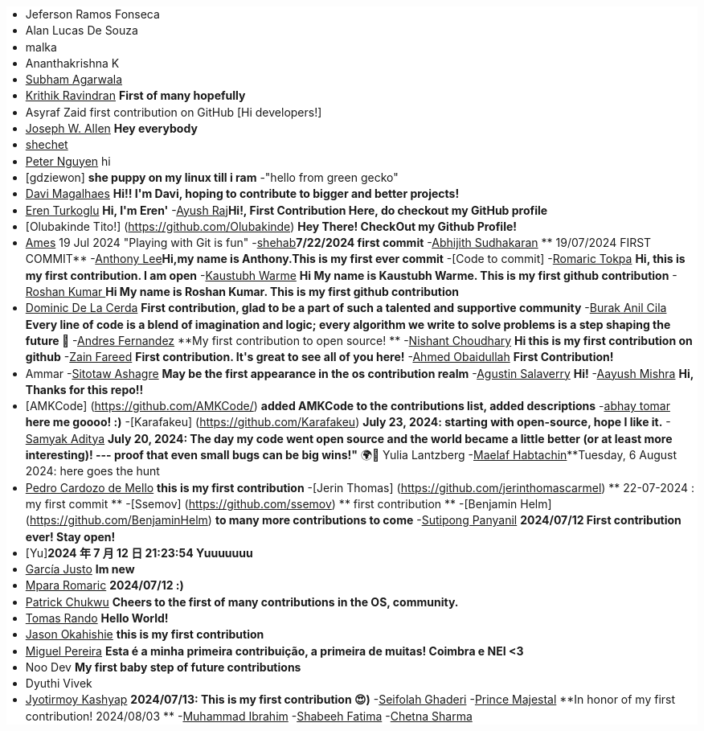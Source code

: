 -   Jeferson Ramos Fonseca
-   Alan Lucas De Souza
-   malka
-   Ananthakrishna K
-   [Subham Agarwala](https://github.com/subham-agarwal05)
-   [Krithik Ravindran](https://github.com/krithikravi) **First of many hopefully**
-   Asyraf Zaid first contribution on GitHub [Hi developers!]
-   [Joseph W. Allen](https://github.com/jwallen3801) **Hey everybody**
-   [shechet](https://github.com/shefchet)
-   [Peter Nguyen](https://github.com/petern48) hi
-   [gdziewon] **she puppy on my linux till i ram**
    -"hello from green gecko"
-   [Davi Magalhaes](https://github.com/CS-DaviMagalhaes) **Hi!! I'm Davi, hoping to contribute to bigger and better projects!**
-   [Eren Turkoglu](https://github.com/erenworld) **Hi, I'm Eren'** -[Ayush Raj](https://github.com/Bitwise-AR)**Hi!, First Contribution Here, do checkout my GitHub profile**
-   [Olubakinde Tito!] (https://github.com/Olubakinde) **Hey There! CheckOut my Github Profile!**
-   [Ames](https://github.com/theamescsm) 19 Jul 2024 "Playing with Git is fun" -[shehab](https://github.com/Shehab-K)**7/22/2024 first commit** -[Abhijith Sudhakaran](https://github.com/abhijithx) ** 19/07/2024 FIRST COMMIT** -[Anthony Lee](https://github.com/mygod0108)**Hi,my name is Anthony.This is my first ever commit** -[Code to commit] -[Romaric Tokpa](https://github.com/Tokpawood) **Hi, this is my first contribution. I am open** -[Kaustubh Warme](https://github.com/siddharth-123) **Hi My name is Kaustubh Warme. This is my first github contribution** -[Roshan Kumar ](https://github.com/roshankrr) **Hi My name is Roshan Kumar. This is my first github contribution**
-   [Dominic De La Cerda](https://github.com/Domdelacerda) **First contribution, glad to be a part of such a talented and supportive community** -[Burak Anil Cila](https://github.com/bcila) **Every line of code is a blend of imagination and logic; every algorithm we write to solve problems is a step shaping the future 🌟** -[Andres Fernandez](https://github.com/andresdanfernandez) **My first contribution to open source! ** -[Nishant Choudhary](https://github.com/nishant998) **Hi this is my first contribution on github** -[Zain Fareed](https://github.com/zfareed) **First contribution. It's great to see all of you here!** -[Ahmed Obaidullah](https://github.com/ahmedobaid23) **First Contribution!**
-   Ammar -[Sitotaw Ashagre](https://github.com/yotors) **May be the first appearance in the os contribution realm** -[Agustin Salaverry](https://github.com/asalaverry) **Hi!** -[Aayush Mishra](https://github.com/skywlker17) **Hi, Thanks for this repo!!**
-   [AMKCode] (https://github.com/AMKCode/) **added AMKCode to the contributions list, added descriptions** -[abhay tomar](https://github.com/uniquepersun) **here me goooo! :)** -[Karafakeu] (https://github.com/Karafakeu) **July 23, 2024: starting with open-source, hope I like it.** -[Samyak Aditya](https://github.com/samyaksamyak-aditya) **July 20, 2024: The day my code went open source and the world became a little better (or at least more interesting)! --- proof that even small bugs can be big wins!"** 🌍💾
    Yulia Lantzberg -[Maelaf Habtachin](https://github.com/maelaf180/first-contributions.git)\*\*Tuesday, 6 August 2024: here goes the hunt
-   [Pedro Cardozo de Mello](https://github.com/jpcardozx) **this is my first contribution** -[Jerin Thomas] (https://github.com/jerinthomascarmel) ** 22-07-2024 : my first commit ** -[Ssemov] (https://github.com/ssemov) ** first contribution ** -[Benjamin Helm] (https://github.com/BenjaminHelm) **to many more contributions to come** -[Sutipong Panyanil](https://github.com/sutigit) **2024/07/12 First contribution ever! Stay open!**
-   [Yu]**2024 年 7 月 12 日 21:23:54 Yuuuuuuu**
-   [García Justo](https://github.com/Tlayuda66) **Im new**
-   [Mpara Romaric](https://github.com/sampleris) **2024/07/12 :)**
-   [Patrick Chukwu](https://github.com/Patrick-Chukwu) **Cheers to the first of many contributions in the OS, community.**
-   [Tomas Rando](https://github.com/TomasRandoM) **Hello World!**
-   [Jason Okahishie](https://github.com/jasonokhaishie) **this is my first contribution**
-   [Miguel Pereira](https://github.com/migueltmpereira) **Esta é a minha primeira contribuição, a primeira de muitas! Coimbra e NEI <3**
-   Noo Dev **My first baby step of future contributions**
-   Dyuthi Vivek
-   [Jyotirmoy Kashyap](https://github.com/jyotirmoy009) **2024/07/13: This is my first contribution 😍)** -[Seifolah Ghaderi](https://github.com/seifolah-ghaderi) -[Prince Majestal](https://github.com/Prince-Majestal) **In honor of my first contribution! 2024/08/03 ** -[Muhammad Ibrahim](https://github.com/ibrahimnd2000) -[Shabeeh Fatima](https://github.com/shabeeh200) -[Chetna Sharma](https://github.com/chetna0610)